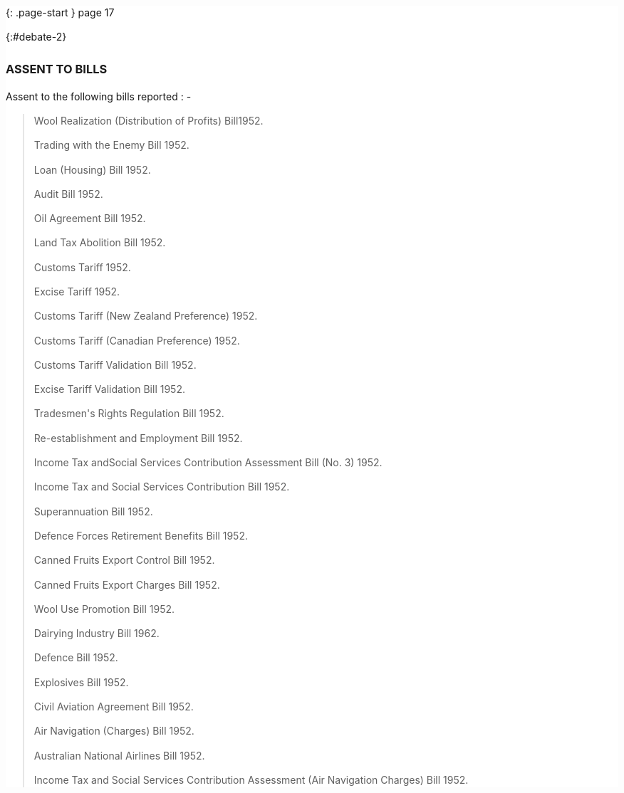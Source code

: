 {: .page-start }
page 17

{:#debate-2}
### ASSENT TO BILLS

Assent to the following bills reported :  - 

  >Wool Realization (Distribution of Profits) Bill1952. 
  >
  >Trading with the Enemy Bill 1952. 
  >
  >Loan (Housing) Bill 1952. 
  >
  >Audit Bill 1952. 
  >
  >Oil Agreement Bill 1952. 
  >
  >Land Tax Abolition Bill 1952. 
  >
  >Customs Tariff 1952. 
  >
  >Excise Tariff 1952. 
  >
  >Customs Tariff (New Zealand Preference) 1952. 
  >
  >Customs Tariff (Canadian Preference) 1952. 
  >
  >Customs Tariff Validation Bill 1952. 
  >
  >Excise Tariff Validation Bill 1952. 
  >
  >Tradesmen's Rights Regulation Bill 1952. 
  >
  >Re-establishment and Employment Bill 1952. 
  >
  >Income Tax andSocial Services Contribution Assessment Bill (No. 3) 1952. 
  >
  >Income Tax and Social Services Contribution Bill 1952. 
  >
  >Superannuation Bill 1952. 
  >
  >Defence Forces Retirement Benefits Bill 1952. 
  >
  >Canned Fruits Export Control Bill 1952. 
  >
  >Canned Fruits Export Charges Bill 1952. 
  >
  >Wool Use Promotion Bill 1952. 
  >
  >Dairying Industry Bill 1962. 
  >
  >Defence Bill 1952. 
  >
  >Explosives Bill 1952. 
  >
  >Civil Aviation Agreement Bill 1952. 
  >
  >Air Navigation (Charges) Bill 1952. 
  >
  >Australian National Airlines Bill 1952. 
  >
  >Income Tax and Social Services Contribution Assessment (Air Navigation Charges) Bill 1952. 
  >